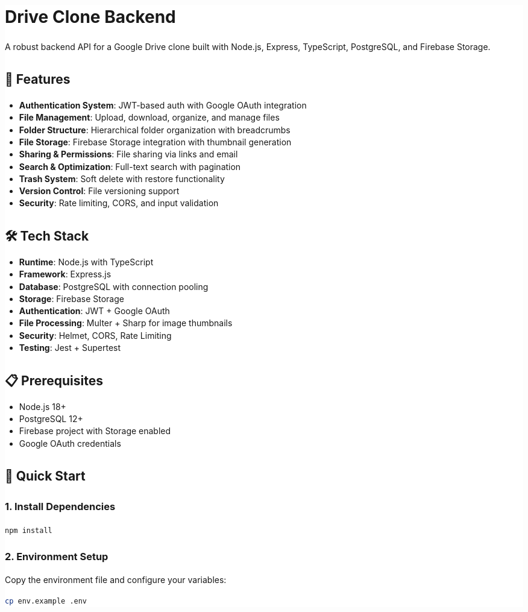 # Drive Clone Backend

A robust backend API for a Google Drive clone built with Node.js, Express, TypeScript, PostgreSQL, and Firebase Storage.

## 🚀 Features

- **Authentication System**: JWT-based auth with Google OAuth integration
- **File Management**: Upload, download, organize, and manage files
- **Folder Structure**: Hierarchical folder organization with breadcrumbs
- **File Storage**: Firebase Storage integration with thumbnail generation
- **Sharing & Permissions**: File sharing via links and email
- **Search & Optimization**: Full-text search with pagination
- **Trash System**: Soft delete with restore functionality
- **Version Control**: File versioning support
- **Security**: Rate limiting, CORS, and input validation

## 🛠️ Tech Stack

- **Runtime**: Node.js with TypeScript
- **Framework**: Express.js
- **Database**: PostgreSQL with connection pooling
- **Storage**: Firebase Storage
- **Authentication**: JWT + Google OAuth
- **File Processing**: Multer + Sharp for image thumbnails
- **Security**: Helmet, CORS, Rate Limiting
- **Testing**: Jest + Supertest

## 📋 Prerequisites

- Node.js 18+
- PostgreSQL 12+
- Firebase project with Storage enabled
- Google OAuth credentials

## 🚀 Quick Start

### 1. Install Dependencies

```bash
npm install
```

### 2. Environment Setup

Copy the environment file and configure your variables:

```bash
cp env.example .env
```
